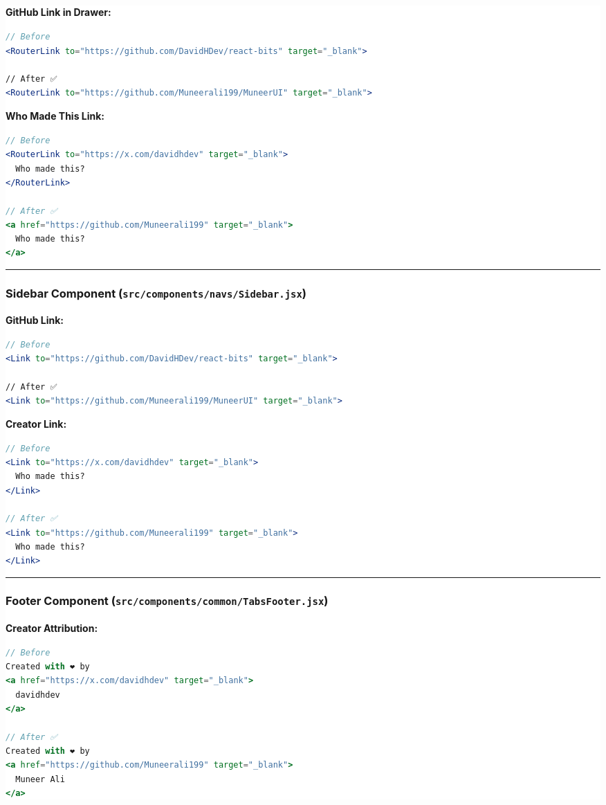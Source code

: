 **GitHub Link in Drawer:**
```jsx
// Before
<RouterLink to="https://github.com/DavidHDev/react-bits" target="_blank">

// After ✅
<RouterLink to="https://github.com/Muneerali199/MuneerUI" target="_blank">
```

**Who Made This Link:**
```jsx
// Before
<RouterLink to="https://x.com/davidhdev" target="_blank">
  Who made this?
</RouterLink>

// After ✅
<a href="https://github.com/Muneerali199" target="_blank">
  Who made this?
</a>
```

---

### Sidebar Component (`src/components/navs/Sidebar.jsx`)

**GitHub Link:**
```jsx
// Before
<Link to="https://github.com/DavidHDev/react-bits" target="_blank">

// After ✅
<Link to="https://github.com/Muneerali199/MuneerUI" target="_blank">
```

**Creator Link:**
```jsx
// Before
<Link to="https://x.com/davidhdev" target="_blank">
  Who made this?
</Link>

// After ✅
<Link to="https://github.com/Muneerali199" target="_blank">
  Who made this?
</Link>
```

---

### Footer Component (`src/components/common/TabsFooter.jsx`)

**Creator Attribution:**
```jsx
// Before
Created with ❤️ by 
<a href="https://x.com/davidhdev" target="_blank">
  davidhdev
</a>

// After ✅
Created with ❤️ by 
<a href="https://github.com/Muneerali199" target="_blank">
  Muneer Ali
</a>
```
